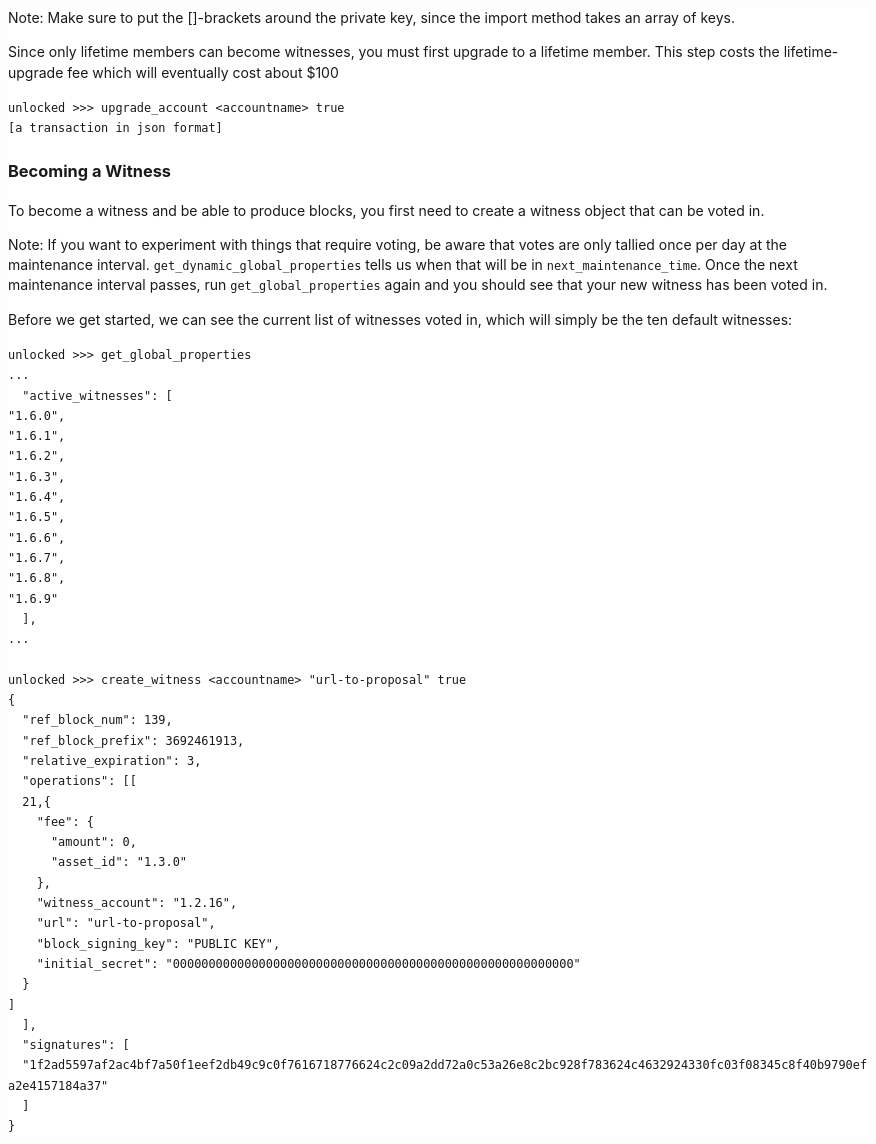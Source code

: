 Note: Make sure to put the []-brackets around the private key, since the import
method takes an array of keys.

Since only lifetime members can become witnesses, you must first upgrade to a
lifetime member. This step costs the lifetime-upgrade fee which will eventually
cost about $100

    unlocked >>> upgrade_account <accountname> true
    [a transaction in json format]

### Becoming a Witness
To become a witness and be able to produce blocks, you first need to create a
witness object that can be voted in.

Note: If you want to experiment with things that require voting, be aware that
votes are only tallied once per day at the maintenance interval.
`get_dynamic_global_properties` tells us when that will be in
`next_maintenance_time`. Once the next maintenance interval passes, run
`get_global_properties` again and you should see that your new witness has been
voted in.  

Before we get started, we can see the current list of witnesses voted in, which
will simply be the ten default witnesses:

    unlocked >>> get_global_properties
    ...
      "active_witnesses": [
    "1.6.0",
    "1.6.1",
    "1.6.2",
    "1.6.3",
    "1.6.4",
    "1.6.5",
    "1.6.6",
    "1.6.7",
    "1.6.8",
    "1.6.9"
      ],
    ...

    unlocked >>> create_witness <accountname> "url-to-proposal" true
    {
      "ref_block_num": 139,
      "ref_block_prefix": 3692461913,
      "relative_expiration": 3,
      "operations": [[
      21,{
        "fee": {
          "amount": 0,
          "asset_id": "1.3.0"
        },
        "witness_account": "1.2.16",
        "url": "url-to-proposal",
        "block_signing_key": "PUBLIC KEY",
        "initial_secret": "00000000000000000000000000000000000000000000000000000000"
      }
    ]
      ],
      "signatures": [
      "1f2ad5597af2ac4bf7a50f1eef2db49c9c0f7616718776624c2c09a2dd72a0c53a26e8c2bc928f783624c4632924330fc03f08345c8f40b9790efa2e4157184a37"
      ]
    }
